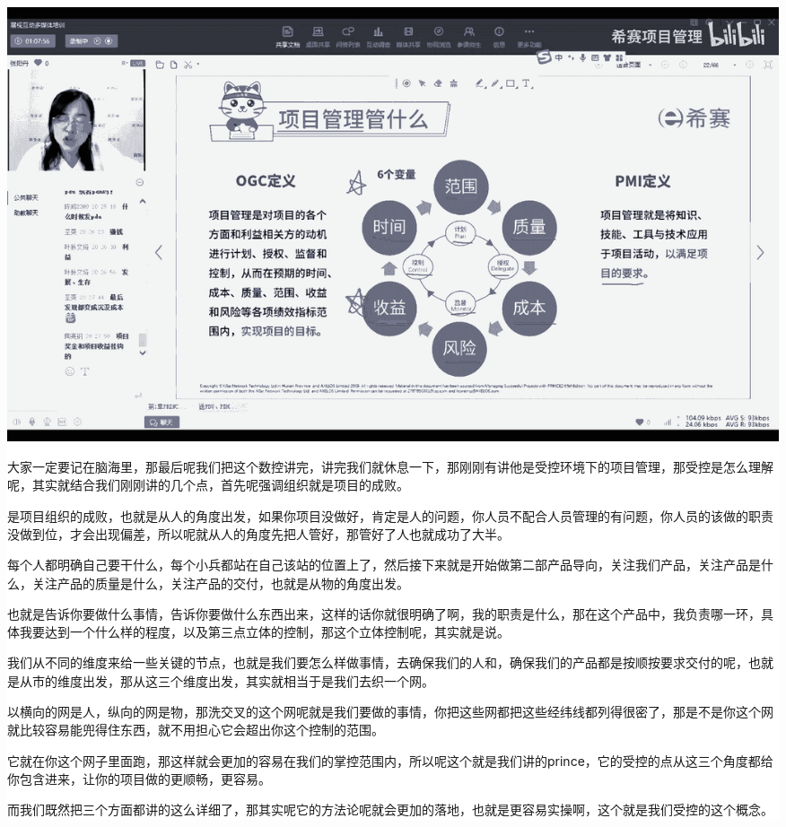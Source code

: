 ![](img/8d5fbad6c1bbd6defcfa4949c9f4dd33_9.png)

大家一定要记在脑海里，那最后呢我们把这个数控讲完，讲完我们就休息一下，那刚刚有讲他是受控环境下的项目管理，那受控是怎么理解呢，其实就结合我们刚刚讲的几个点，首先呢强调组织就是项目的成败。

是项目组织的成败，也就是从人的角度出发，如果你项目没做好，肯定是人的问题，你人员不配合人员管理的有问题，你人员的该做的职责没做到位，才会出现偏差，所以呢就从人的角度先把人管好，那管好了人也就成功了大半。

每个人都明确自己要干什么，每个小兵都站在自己该站的位置上了，然后接下来就是开始做第二部产品导向，关注我们产品，关注产品是什么，关注产品的质量是什么，关注产品的交付，也就是从物的角度出发。

也就是告诉你要做什么事情，告诉你要做什么东西出来，这样的话你就很明确了啊，我的职责是什么，那在这个产品中，我负责哪一环，具体我要达到一个什么样的程度，以及第三点立体的控制，那这个立体控制呢，其实就是说。

我们从不同的维度来给一些关键的节点，也就是我们要怎么样做事情，去确保我们的人和，确保我们的产品都是按顺按要求交付的呢，也就是从市的维度出发，那从这三个维度出发，其实就相当于是我们去织一个网。

以横向的网是人，纵向的网是物，那洗交叉的这个网呢就是我们要做的事情，你把这些网都把这些经纬线都列得很密了，那是不是你这个网就比较容易能兜得住东西，就不用担心它会超出你这个控制的范围。

它就在你这个网子里面跑，那这样就会更加的容易在我们的掌控范围内，所以呢这个就是我们讲的prince，它的受控的点从这三个角度都给你包含进来，让你的项目做的更顺畅，更容易。

而我们既然把三个方面都讲的这么详细了，那其实呢它的方法论呢就会更加的落地，也就是更容易实操啊，这个就是我们受控的这个概念。


